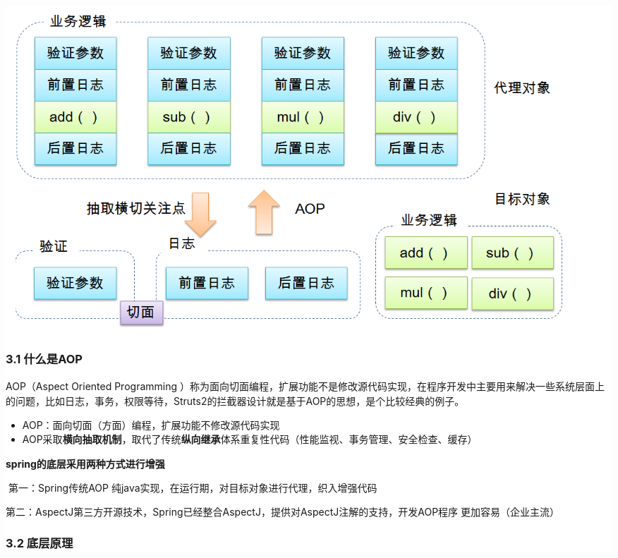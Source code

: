 ![](../pics/spring-aop.png)

### 3.1 什么是AOP

AOP（Aspect Oriented Programming ）称为面向切面编程，扩展功能不是修改源代码实现，在程序开发中主要用来解决一些系统层面上的问题，比如日志，事务，权限等待，Struts2的拦截器设计就是基于AOP的思想，是个比较经典的例子。

- AOP：面向切面（方面）编程，扩展功能不修改源代码实现
- AOP采取**横向抽取机制**，取代了传统**纵向继承**体系重复性代码（性能监视、事务管理、安全检查、缓存）



**spring的底层采用两种方式进行增强**

​         第一：Spring传统AOP 纯java实现，在运行期，对目标对象进行代理，织入增强代码

​         第二：AspectJ第三方开源技术，Spring已经整合AspectJ，提供对AspectJ注解的支持，开发AOP程序 更加容易（企业主流）

### 3.2 底层原理

